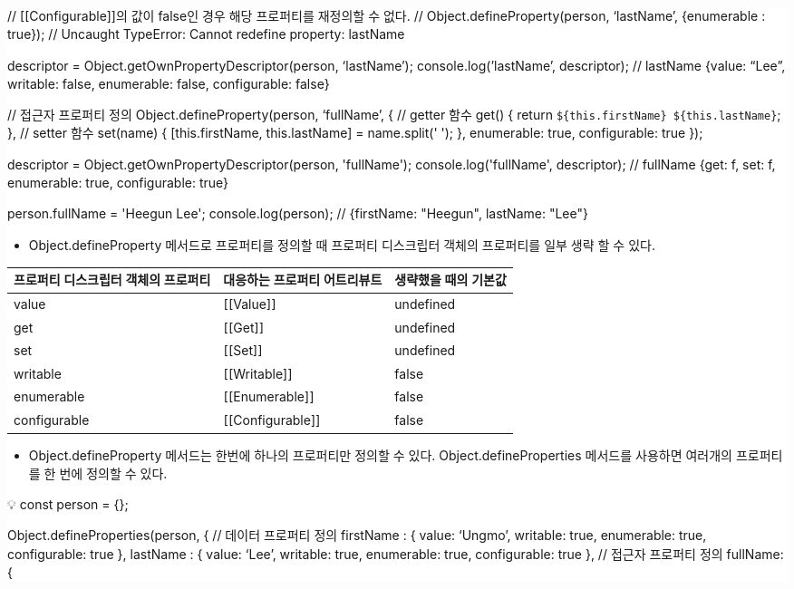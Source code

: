 // [[Configurable]]의 값이 false인 경우 해당 프로퍼티를 재정의할 수 없다.
// Object.defineProperty(person, ‘lastName’, {enumerable : true});
// Uncaught TypeError: Cannot redefine property: lastName

descriptor = Object.getOwnPropertyDescriptor(person, ‘lastName’);
console.log(’lastName’, descriptor);
// lastName {value: “Lee”, writable: false, enumerable: false, configurable: false}

// 접근자 프로퍼티 정의
Object.defineProperty(person, ‘fullName’, {
    // getter 함수
    get() {
        return `${this.firstName} ${this.lastName}`;
    },
    // setter 함수
    set(name) {
       [this.firstName, this.lastName] = name.split('    ');
    },
    enumerable: true,
    configurable: true
});

descriptor = Object.getOwnPropertyDescriptor(person, 'fullName');
console.log('fullName', descriptor);
// fullName {get: f, set: f, enumerable: true, configurable: true}

person.fullName = 'Heegun Lee';
console.log(person);    // {firstName: "Heegun", lastName: "Lee"}

</aside>

- Object.defineProperty 메서드로 프로퍼티를 정의할 때 프로퍼티 디스크립터 객체의 프로퍼티를 일부 생략 할 수 있다.

| 프로퍼티 디스크립터 객체의 프로퍼티 | 대응하는 프로퍼티 어트리뷰트 | 생략했을 때의 기본값 |
| --- | --- | --- |
| value | [[Value]] | undefined |
| get | [[Get]] | undefined |
| set | [[Set]] | undefined |
| writable | [[Writable]] | false |
| enumerable | [[Enumerable]] | false |
| configurable | [[Configurable]] | false |
- Object.defineProperty 메서드는 한번에 하나의 프로퍼티만 정의할 수 있다. Object.defineProperties 메서드를 사용하면 여러개의 프로퍼티를 한 번에 정의할 수 있다.

<aside>
💡 const person = {};

Object.defineProperties(person, {
    // 데이터 프로퍼티 정의
    firstName : {
        value: ‘Ungmo’,
        writable: true,
        enumerable: true,
        configurable: true
    },
    lastName : {
        value: ‘Lee’,
        writable: true,
        enumerable: true,
        configurable: true
    },
    // 접근자 프로퍼티 정의
    fullName: {